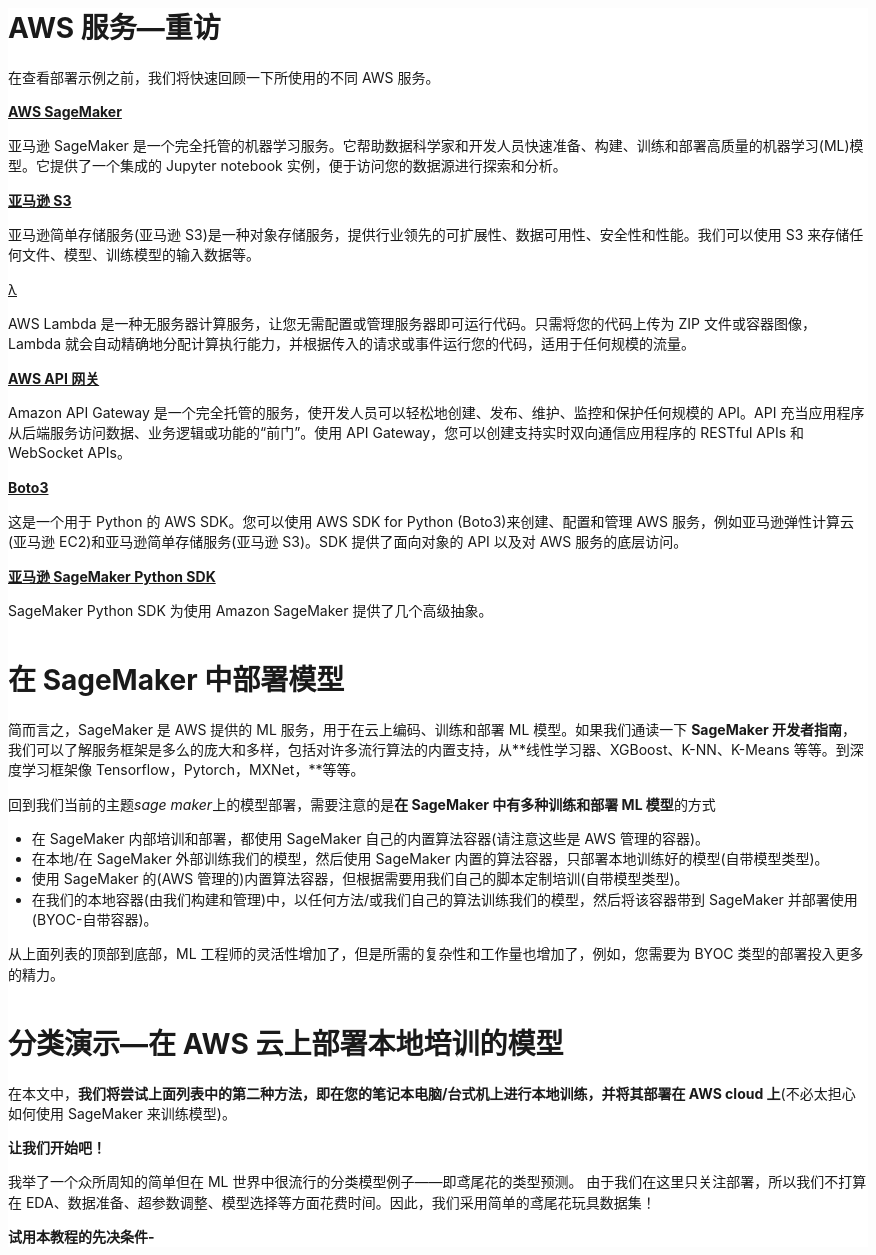 # **AWS 服务—重访**

在查看部署示例之前，我们将快速回顾一下所使用的不同 AWS 服务。

[**AWS SageMaker**](https://aws.amazon.com/sagemaker/)

亚马逊 SageMaker 是一个完全托管的机器学习服务。它帮助数据科学家和开发人员快速准备、构建、训练和部署高质量的机器学习(ML)模型。它提供了一个集成的 Jupyter notebook 实例，便于访问您的数据源进行探索和分析。

[**亚马逊 S3**](https://aws.amazon.com/s3/?did=ft_card&trk=ft_card)

亚马逊简单存储服务(亚马逊 S3)是一种对象存储服务，提供行业领先的可扩展性、数据可用性、安全性和性能。我们可以使用 S3 来存储任何文件、模型、训练模型的输入数据等。

[λ](https://aws.amazon.com/lambda/)

AWS Lambda 是一种无服务器计算服务，让您无需配置或管理服务器即可运行代码。只需将您的代码上传为 ZIP 文件或容器图像，Lambda 就会自动精确地分配计算执行能力，并根据传入的请求或事件运行您的代码，适用于任何规模的流量。

[**AWS API 网关**](https://aws.amazon.com/api-gateway/)

Amazon API Gateway 是一个完全托管的服务，使开发人员可以轻松地创建、发布、维护、监控和保护任何规模的 API。API 充当应用程序从后端服务访问数据、业务逻辑或功能的“前门”。使用 API Gateway，您可以创建支持实时双向通信应用程序的 RESTful APIs 和 WebSocket APIs。

[**Boto3**](https://boto3.amazonaws.com/v1/documentation/api/latest/index.html)

这是一个用于 Python 的 AWS SDK。您可以使用 AWS SDK for Python (Boto3)来创建、配置和管理 AWS 服务，例如亚马逊弹性计算云(亚马逊 EC2)和亚马逊简单存储服务(亚马逊 S3)。SDK 提供了面向对象的 API 以及对 AWS 服务的底层访问。

[**亚马逊 SageMaker Python SDK**](https://sagemaker.readthedocs.io/en/stable/index.html)

SageMaker Python SDK 为使用 Amazon SageMaker 提供了几个高级抽象。

# 在 SageMaker 中部署模型

简而言之，SageMaker 是 AWS 提供的 ML 服务，用于在云上编码、训练和部署 ML 模型。如果我们通读一下 **SageMaker 开发者指南**，我们可以了解服务框架是多么的庞大和多样，包括对许多流行算法的内置支持，从**线性学习器、XGBoost、K-NN、K-Means 等等。到深度学习框架像 Tensorflow，Pytorch，MXNet，**等等。

回到我们当前的主题*sage maker*上的模型部署，需要注意的是**在 **SageMaker** 中有多种训练和部署 ML 模型**的方式

*   在 SageMaker 内部培训和部署，都使用 SageMaker 自己的内置算法容器(请注意这些是 AWS 管理的容器)。
*   在本地/在 SageMaker 外部训练我们的模型，然后使用 SageMaker 内置的算法容器，只部署本地训练好的模型(自带模型类型)。
*   使用 SageMaker 的(AWS 管理的)内置算法容器，但根据需要用我们自己的脚本定制培训(自带模型类型)。
*   在我们的本地容器(由我们构建和管理)中，以任何方法/或我们自己的算法训练我们的模型，然后将该容器带到 SageMaker 并部署使用(BYOC-自带容器)。

从上面列表的顶部到底部，ML 工程师的灵活性增加了，但是所需的复杂性和工作量也增加了，例如，您需要为 BYOC 类型的部署投入更多的精力。

# 分类演示—在 AWS 云上部署本地培训的模型

在本文中，**我们将尝试上面列表中的第二种方法，**即**在您的笔记本电脑/台式机上进行本地训练，并将其部署在 AWS cloud 上**(不必太担心如何使用 SageMaker 来训练模型)。

**让我们开始吧！**

我举了一个众所周知的简单但在 ML 世界中很流行的分类模型例子——即鸢尾花的类型预测。
由于我们在这里只关注部署，所以我们不打算在 EDA、数据准备、超参数调整、模型选择等方面花费时间。因此，我们采用简单的鸢尾花玩具数据集！

**试用本教程的先决条件-**
